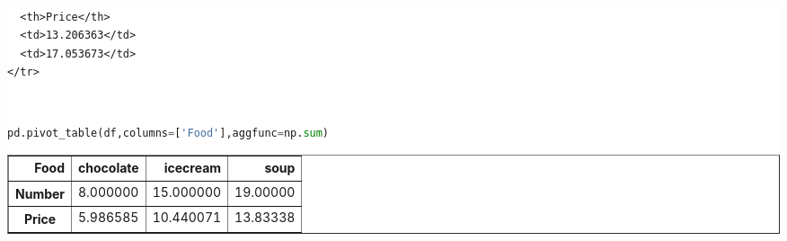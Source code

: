       <th>Price</th>
      <td>13.206363</td>
      <td>17.053673</td>
    </tr>
  </tbody>
</table>

</div>

<br>


```python
pd.pivot_table(df,columns=['Food'],aggfunc=np.sum)
```




<div>
<style scoped>
    .dataframe tbody tr th:only-of-type {
        vertical-align: middle;
    }


    .dataframe tbody tr th {
        vertical-align: top;
    }
    
    .dataframe thead th {
        text-align: right;
    }

</style>

<table border="1" class="dataframe">
  <thead>
    <tr style="text-align: right;">
      <th>Food</th>
      <th>chocolate</th>
      <th>icecream</th>
      <th>soup</th>
    </tr>
  </thead>
  <tbody>
    <tr>
      <th>Number</th>
      <td>8.000000</td>
      <td>15.000000</td>
      <td>19.00000</td>
    </tr>
    <tr>
      <th>Price</th>
      <td>5.986585</td>
      <td>10.440071</td>
      <td>13.83338</td>
    </tr>
  </tbody>
</table>

</div>

